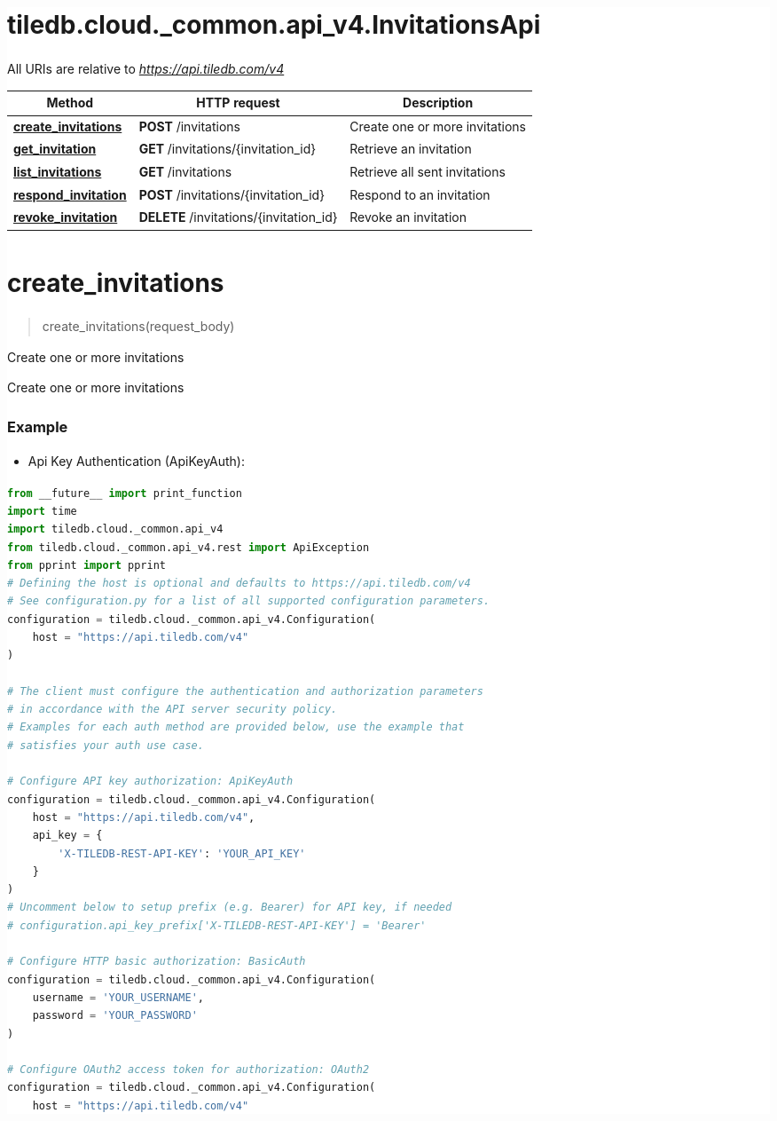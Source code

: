 # tiledb.cloud.\_common.api_v4.InvitationsApi

All URIs are relative to *https://api.tiledb.com/v4*

| Method                                                         | HTTP request                            | Description                    |
| -------------------------------------------------------------- | --------------------------------------- | ------------------------------ |
| [**create_invitations**](InvitationsApi.md#create_invitations) | **POST** /invitations                   | Create one or more invitations |
| [**get_invitation**](InvitationsApi.md#get_invitation)         | **GET** /invitations/{invitation_id}    | Retrieve an invitation         |
| [**list_invitations**](InvitationsApi.md#list_invitations)     | **GET** /invitations                    | Retrieve all sent invitations  |
| [**respond_invitation**](InvitationsApi.md#respond_invitation) | **POST** /invitations/{invitation_id}   | Respond to an invitation       |
| [**revoke_invitation**](InvitationsApi.md#revoke_invitation)   | **DELETE** /invitations/{invitation_id} | Revoke an invitation           |

# **create_invitations**

> create_invitations(request_body)

Create one or more invitations

Create one or more invitations

### Example

- Api Key Authentication (ApiKeyAuth):

```python
from __future__ import print_function
import time
import tiledb.cloud._common.api_v4
from tiledb.cloud._common.api_v4.rest import ApiException
from pprint import pprint
# Defining the host is optional and defaults to https://api.tiledb.com/v4
# See configuration.py for a list of all supported configuration parameters.
configuration = tiledb.cloud._common.api_v4.Configuration(
    host = "https://api.tiledb.com/v4"
)

# The client must configure the authentication and authorization parameters
# in accordance with the API server security policy.
# Examples for each auth method are provided below, use the example that
# satisfies your auth use case.

# Configure API key authorization: ApiKeyAuth
configuration = tiledb.cloud._common.api_v4.Configuration(
    host = "https://api.tiledb.com/v4",
    api_key = {
        'X-TILEDB-REST-API-KEY': 'YOUR_API_KEY'
    }
)
# Uncomment below to setup prefix (e.g. Bearer) for API key, if needed
# configuration.api_key_prefix['X-TILEDB-REST-API-KEY'] = 'Bearer'

# Configure HTTP basic authorization: BasicAuth
configuration = tiledb.cloud._common.api_v4.Configuration(
    username = 'YOUR_USERNAME',
    password = 'YOUR_PASSWORD'
)

# Configure OAuth2 access token for authorization: OAuth2
configuration = tiledb.cloud._common.api_v4.Configuration(
    host = "https://api.tiledb.com/v4"
```
